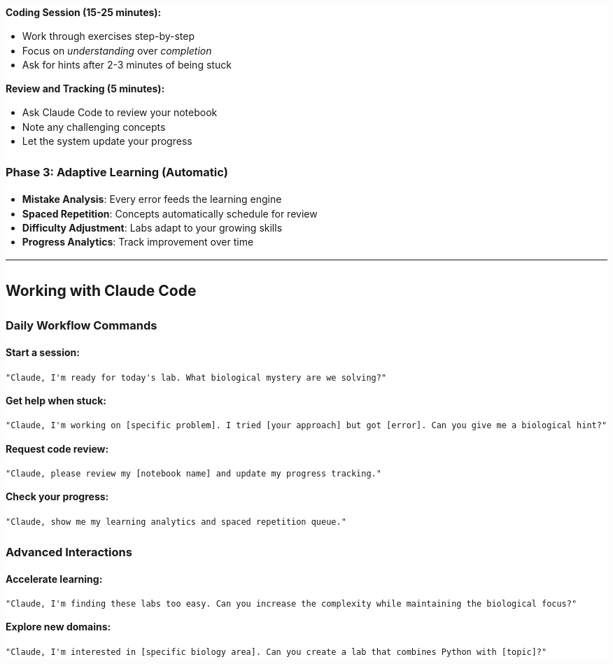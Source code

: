 **Coding Session (15-25 minutes):**
- Work through exercises step-by-step
- Focus on *understanding* over *completion*
- Ask for hints after 2-3 minutes of being stuck

**Review and Tracking (5 minutes):**
- Ask Claude Code to review your notebook
- Note any challenging concepts
- Let the system update your progress

### Phase 3: Adaptive Learning (Automatic)
- **Mistake Analysis**: Every error feeds the learning engine
- **Spaced Repetition**: Concepts automatically schedule for review
- **Difficulty Adjustment**: Labs adapt to your growing skills
- **Progress Analytics**: Track improvement over time

---

## Working with Claude Code

### Daily Workflow Commands

**Start a session:**
```
"Claude, I'm ready for today's lab. What biological mystery are we solving?"
```

**Get help when stuck:**
```
"Claude, I'm working on [specific problem]. I tried [your approach] but got [error]. Can you give me a biological hint?"
```

**Request code review:**
```
"Claude, please review my [notebook name] and update my progress tracking."
```

**Check your progress:**
```
"Claude, show me my learning analytics and spaced repetition queue."
```

### Advanced Interactions

**Accelerate learning:**
```
"Claude, I'm finding these labs too easy. Can you increase the complexity while maintaining the biological focus?"
```

**Explore new domains:**
```
"Claude, I'm interested in [specific biology area]. Can you create a lab that combines Python with [topic]?"
```
